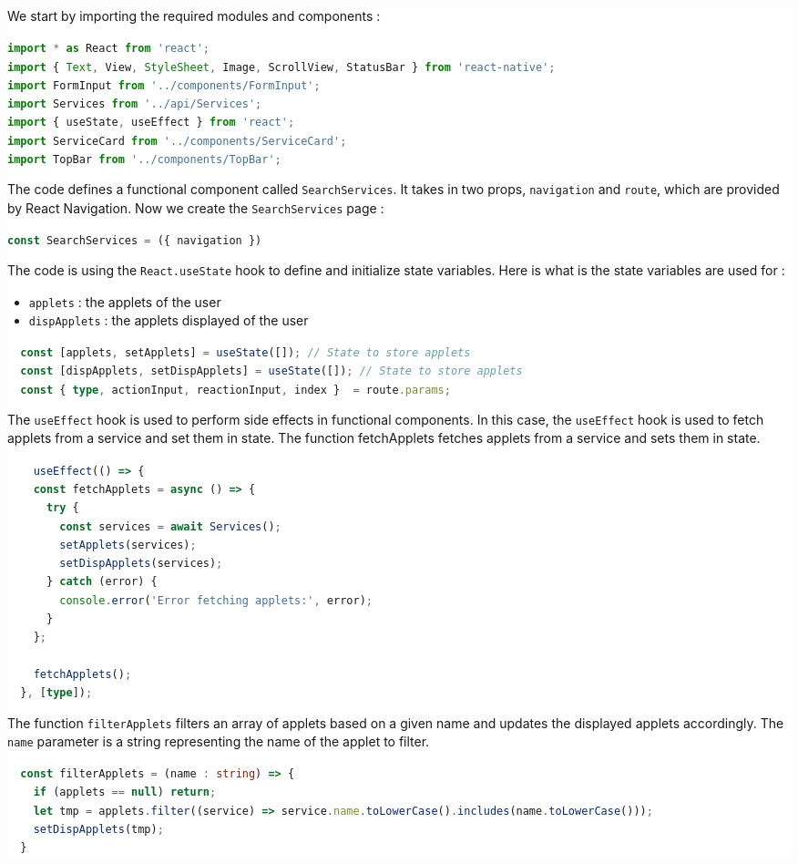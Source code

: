 We start by importing the required modules and components :
```typescript
import * as React from 'react';
import { Text, View, StyleSheet, Image, ScrollView, StatusBar } from 'react-native';
import FormInput from '../components/FormInput';
import Services from '../api/Services';
import { useState, useEffect } from 'react';
import ServiceCard from '../components/ServiceCard';
import TopBar from '../components/TopBar';
```

The code defines a functional component called `SearchServices`. It takes in two props, `navigation`
and `route`, which are provided by React Navigation.
Now we create the `SearchServices` page :
```typescript
const SearchServices = ({ navigation })
```

The code is using the `React.useState` hook to define and initialize state variables.
Here is what is the state variables are used for :
* `applets` : the applets of the user
* `dispApplets` : the applets displayed of the user

```typescript
  const [applets, setApplets] = useState([]); // State to store applets
  const [dispApplets, setDispApplets] = useState([]); // State to store applets
  const { type, actionInput, reactionInput, index }  = route.params;
```

The `useEffect` hook is used to perform side effects in functional components. In this case, the
`useEffect` hook is used to fetch applets from a service and set them in state. The function fetchApplets fetches applets from a service and sets them in state.
```typescript
    useEffect(() => {
    const fetchApplets = async () => {
      try {
        const services = await Services();
        setApplets(services);
        setDispApplets(services);
      } catch (error) {
        console.error('Error fetching applets:', error);
      }
    };

    fetchApplets();
  }, [type]);
```

The function `filterApplets` filters an array of applets based on a given name and updates the
displayed applets accordingly. The `name` parameter is a string representing the name of the applet to filter.
```typescript
  const filterApplets = (name : string) => {
    if (applets == null) return;
    let tmp = applets.filter((service) => service.name.toLowerCase().includes(name.toLowerCase()));
    setDispApplets(tmp);
  }
```
